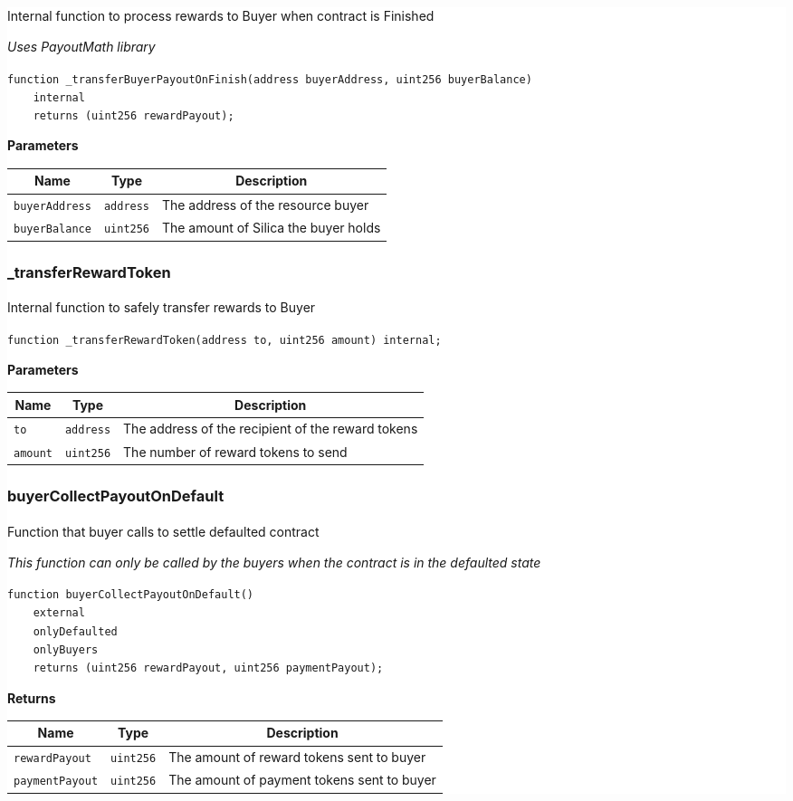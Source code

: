 Internal function to process rewards to Buyer when contract is Finished

*Uses PayoutMath library*


```solidity
function _transferBuyerPayoutOnFinish(address buyerAddress, uint256 buyerBalance)
    internal
    returns (uint256 rewardPayout);
```
**Parameters**

|Name|Type|Description|
|----|----|-----------|
|`buyerAddress`|`address`|The address of the resource buyer|
|`buyerBalance`|`uint256`|The amount of Silica the buyer holds|


### _transferRewardToken

Internal function to safely transfer rewards to Buyer


```solidity
function _transferRewardToken(address to, uint256 amount) internal;
```
**Parameters**

|Name|Type|Description|
|----|----|-----------|
|`to`|`address`|The address of the recipient of the reward tokens|
|`amount`|`uint256`|The number of reward tokens to send|


### buyerCollectPayoutOnDefault

Function that buyer calls to settle defaulted contract

*This function can only be called by the buyers when the contract is in the defaulted state*


```solidity
function buyerCollectPayoutOnDefault()
    external
    onlyDefaulted
    onlyBuyers
    returns (uint256 rewardPayout, uint256 paymentPayout);
```
**Returns**

|Name|Type|Description|
|----|----|-----------|
|`rewardPayout`|`uint256`|The amount of reward tokens sent to buyer|
|`paymentPayout`|`uint256`|The amount of payment tokens sent to buyer|

